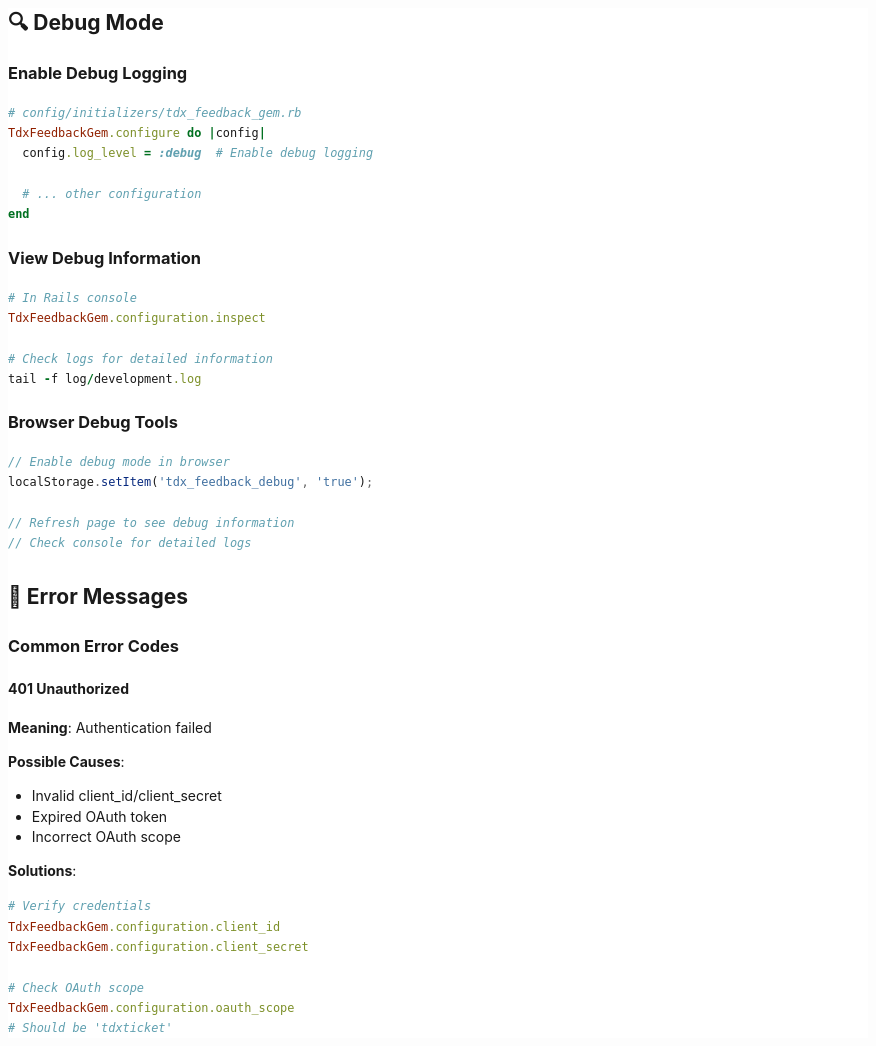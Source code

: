 ## 🔍 Debug Mode

### Enable Debug Logging

```ruby
# config/initializers/tdx_feedback_gem.rb
TdxFeedbackGem.configure do |config|
  config.log_level = :debug  # Enable debug logging

  # ... other configuration
end
```

### View Debug Information

```ruby
# In Rails console
TdxFeedbackGem.configuration.inspect

# Check logs for detailed information
tail -f log/development.log
```

### Browser Debug Tools

```javascript
// Enable debug mode in browser
localStorage.setItem('tdx_feedback_debug', 'true');

// Refresh page to see debug information
// Check console for detailed logs
```

## 🚨 Error Messages

### Common Error Codes

#### 401 Unauthorized

**Meaning**: Authentication failed

**Possible Causes**:
- Invalid client_id/client_secret
- Expired OAuth token
- Incorrect OAuth scope

**Solutions**:
```ruby
# Verify credentials
TdxFeedbackGem.configuration.client_id
TdxFeedbackGem.configuration.client_secret

# Check OAuth scope
TdxFeedbackGem.configuration.oauth_scope
# Should be 'tdxticket'
```
